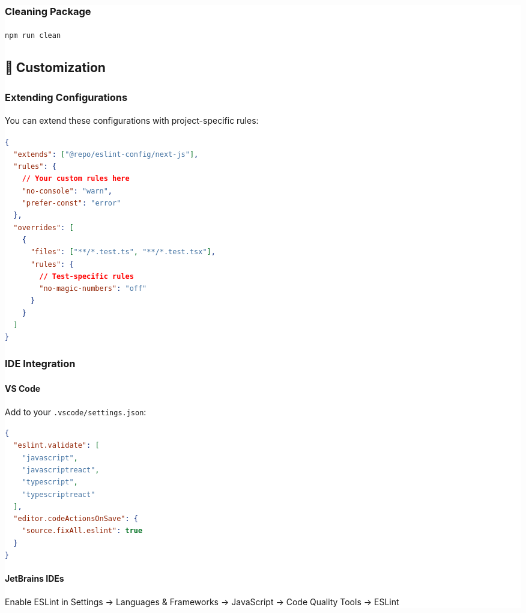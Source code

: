 ### Cleaning Package
```bash
npm run clean
```

## 📝 Customization

### Extending Configurations

You can extend these configurations with project-specific rules:

```json
{
  "extends": ["@repo/eslint-config/next-js"],
  "rules": {
    // Your custom rules here
    "no-console": "warn",
    "prefer-const": "error"
  },
  "overrides": [
    {
      "files": ["**/*.test.ts", "**/*.test.tsx"],
      "rules": {
        // Test-specific rules
        "no-magic-numbers": "off"
      }
    }
  ]
}
```

### IDE Integration

#### VS Code
Add to your `.vscode/settings.json`:

```json
{
  "eslint.validate": [
    "javascript",
    "javascriptreact",
    "typescript",
    "typescriptreact"
  ],
  "editor.codeActionsOnSave": {
    "source.fixAll.eslint": true
  }
}
```

#### JetBrains IDEs
Enable ESLint in Settings → Languages & Frameworks → JavaScript → Code Quality Tools → ESLint
